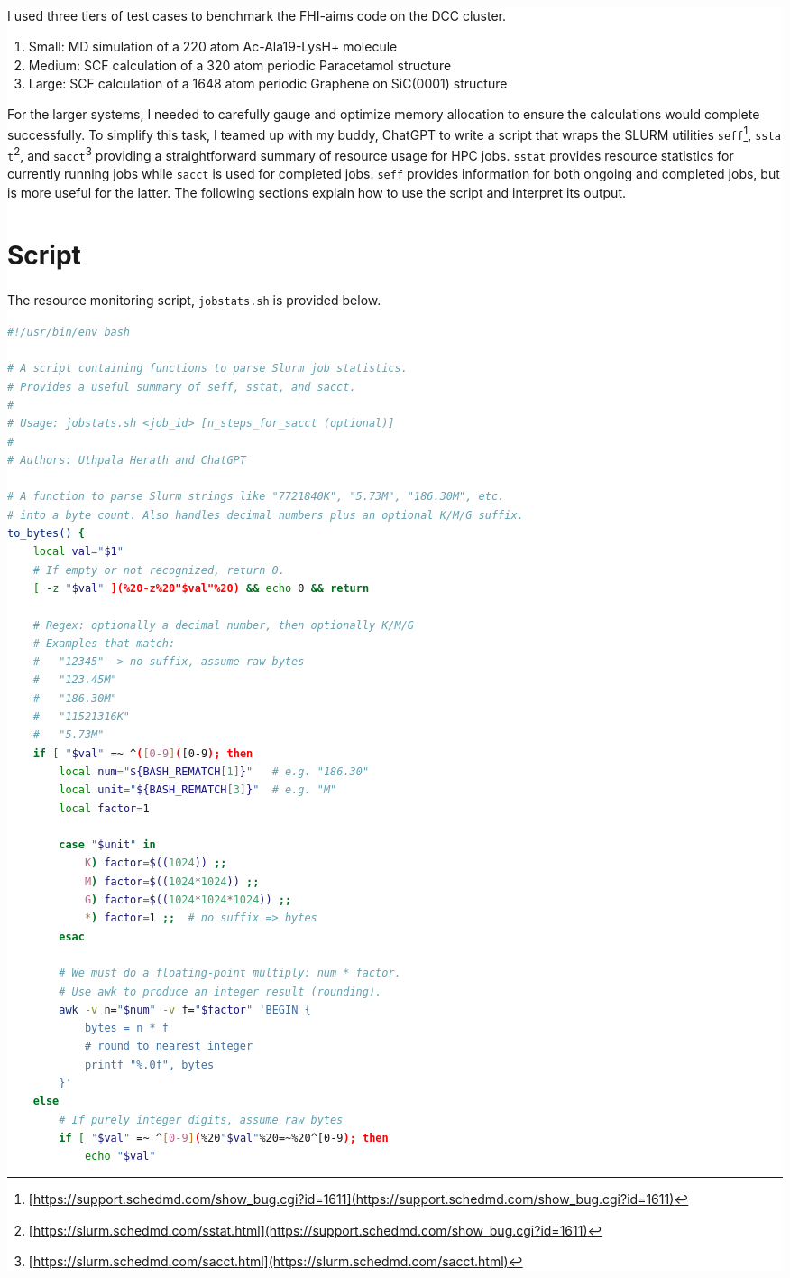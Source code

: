 I used three tiers of test cases to benchmark the FHI-aims code on the DCC cluster.

1. Small: MD simulation of a 220 atom Ac-Ala19-LysH+ molecule
2. Medium: SCF calculation of a 320 atom periodic Paracetamol structure
3. Large: SCF calculation of a 1648 atom periodic Graphene on SiC(0001) structure

For the larger systems, I needed to carefully gauge and optimize memory allocation to ensure the calculations would complete successfully. To simplify this task, I teamed up with my buddy, ChatGPT to write a script that wraps the SLURM utilities `seff`[^4], `sstat`[^5], and `sacct`[^6] providing a straightforward summary of resource usage for HPC jobs. `sstat` provides resource statistics for currently running jobs while `sacct` is used for completed jobs. `seff` provides information for both ongoing and completed jobs, but is more useful for the latter.  The following sections explain how to use the script and interpret its output. 
# Script

The resource monitoring script, `jobstats.sh` is provided below. 

```bash
#!/usr/bin/env bash

# A script containing functions to parse Slurm job statistics.
# Provides a useful summary of seff, sstat, and sacct.
#
# Usage: jobstats.sh <job_id> [n_steps_for_sacct (optional)]
#
# Authors: Uthpala Herath and ChatGPT

# A function to parse Slurm strings like "7721840K", "5.73M", "186.30M", etc.
# into a byte count. Also handles decimal numbers plus an optional K/M/G suffix.
to_bytes() {
    local val="$1"
    # If empty or not recognized, return 0.
    [ -z "$val" ](%20-z%20"$val"%20) && echo 0 && return

    # Regex: optionally a decimal number, then optionally K/M/G
    # Examples that match:
    #   "12345" -> no suffix, assume raw bytes
    #   "123.45M"
    #   "186.30M"
    #   "11521316K"
    #   "5.73M"
    if [ "$val" =~ ^([0-9]([0-9); then
        local num="${BASH_REMATCH[1]}"   # e.g. "186.30"
        local unit="${BASH_REMATCH[3]}"  # e.g. "M"
        local factor=1

        case "$unit" in
            K) factor=$((1024)) ;;
            M) factor=$((1024*1024)) ;;
            G) factor=$((1024*1024*1024)) ;;
            *) factor=1 ;;  # no suffix => bytes
        esac

        # We must do a floating-point multiply: num * factor.
        # Use awk to produce an integer result (rounding).
        awk -v n="$num" -v f="$factor" 'BEGIN {
            bytes = n * f
            # round to nearest integer
            printf "%.0f", bytes
        }'
    else
        # If purely integer digits, assume raw bytes
        if [ "$val" =~ ^[0-9](%20"$val"%20=~%20^[0-9); then
            echo "$val"
```

[^1]: [https://oit-rc.pages.oit.duke.edu/rcsupportdocs](https://oit-rc.pages.oit.duke.edu/rcsupportdocs)
[^2]: [https://fhi-aims.org](https://fhi-aims.org)
[^3]: [https://graduateschool.bulletins.duke.edu/courses/0261981](https://graduateschool.bulletins.duke.edu/courses/0261981)
[^4]: [https://support.schedmd.com/show_bug.cgi?id=1611](https://support.schedmd.com/show_bug.cgi?id=1611)
[^5]: [https://slurm.schedmd.com/sstat.html](https://support.schedmd.com/show_bug.cgi?id=1611)
[^6]: [https://slurm.schedmd.com/sacct.html](https://slurm.schedmd.com/sacct.html)